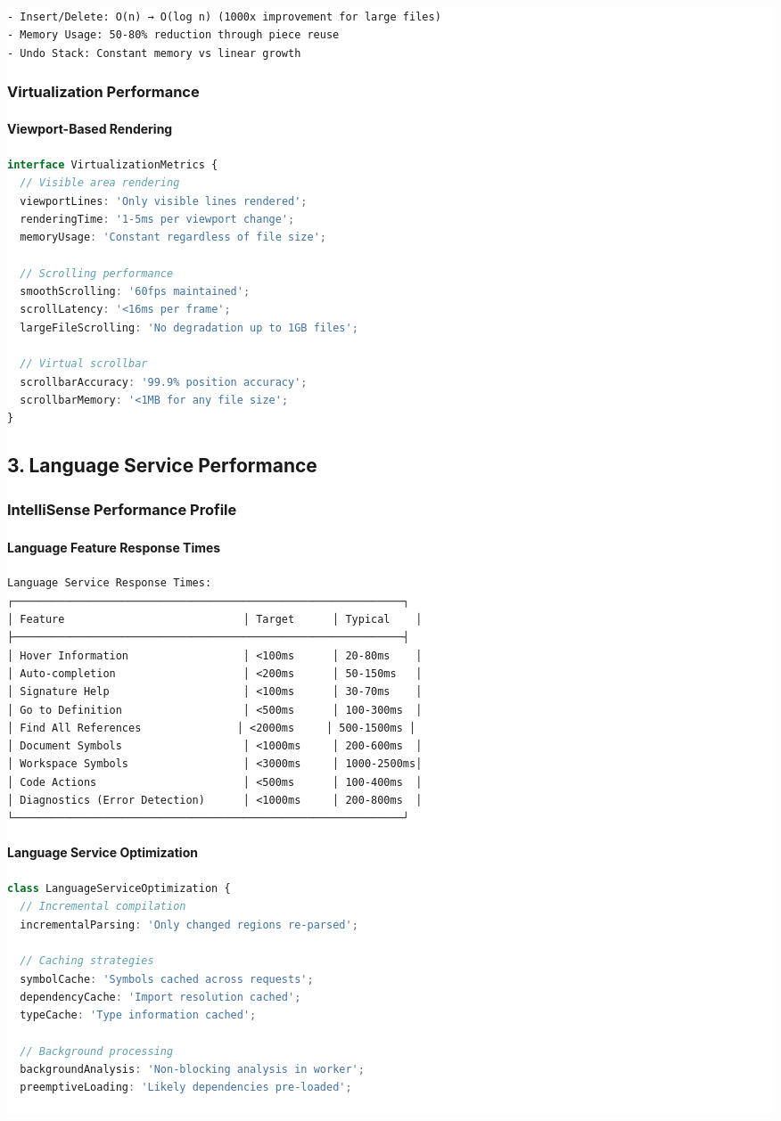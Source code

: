 ```
- Insert/Delete: O(n) → O(log n) (1000x improvement for large files)
- Memory Usage: 50-80% reduction through piece reuse
- Undo Stack: Constant memory vs linear growth
```

### Virtualization Performance

#### Viewport-Based Rendering
```typescript
interface VirtualizationMetrics {
  // Visible area rendering
  viewportLines: 'Only visible lines rendered';
  renderingTime: '1-5ms per viewport change';
  memoryUsage: 'Constant regardless of file size';
  
  // Scrolling performance
  smoothScrolling: '60fps maintained';
  scrollLatency: '<16ms per frame';
  largeFileScrolling: 'No degradation up to 1GB files';
  
  // Virtual scrollbar
  scrollbarAccuracy: '99.9% position accuracy';
  scrollbarMemory: '<1MB for any file size';
}
```

## 3. Language Service Performance

### IntelliSense Performance Profile

#### Language Feature Response Times
```
Language Service Response Times:
┌─────────────────────────────────────────────────────────────┐
│ Feature                            │ Target      │ Typical    │
├─────────────────────────────────────────────────────────────┤
│ Hover Information                  │ <100ms      │ 20-80ms    │
│ Auto-completion                    │ <200ms      │ 50-150ms   │
│ Signature Help                     │ <100ms      │ 30-70ms    │
│ Go to Definition                   │ <500ms      │ 100-300ms  │
│ Find All References               │ <2000ms     │ 500-1500ms │
│ Document Symbols                   │ <1000ms     │ 200-600ms  │
│ Workspace Symbols                  │ <3000ms     │ 1000-2500ms│
│ Code Actions                       │ <500ms      │ 100-400ms  │
│ Diagnostics (Error Detection)      │ <1000ms     │ 200-800ms  │
└─────────────────────────────────────────────────────────────┘
```

#### Language Service Optimization
```typescript
class LanguageServiceOptimization {
  // Incremental compilation
  incrementalParsing: 'Only changed regions re-parsed';
  
  // Caching strategies
  symbolCache: 'Symbols cached across requests';
  dependencyCache: 'Import resolution cached';
  typeCache: 'Type information cached';
  
  // Background processing
  backgroundAnalysis: 'Non-blocking analysis in worker';
  preemptiveLoading: 'Likely dependencies pre-loaded';
  
```